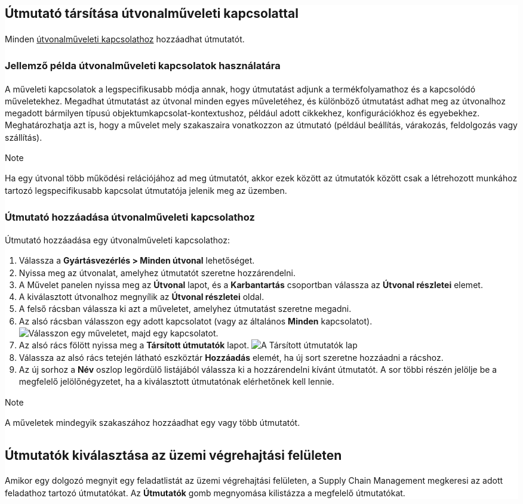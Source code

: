## <a name="associate-a-guide-to-a-route-operation-relation"></a><a name="route-operation-relations"></a>Útmutató társítása útvonalműveleti kapcsolattal

Minden [útvonalműveleti kapcsolathoz](routes-operations.md#operation-relations) hozzáadhat útmutatót.

### <a name="typical-scenario-using-route-operation-relations"></a>Jellemző példa útvonalműveleti kapcsolatok használatára

A műveleti kapcsolatok a legspecifikusabb módja annak, hogy útmutatást adjunk a termékfolyamathoz és a kapcsolódó műveletekhez. Megadhat útmutatást az útvonal minden egyes műveletéhez, és különböző útmutatást adhat meg az útvonalhoz megadott bármilyen típusú objektumkapcsolat-kontextushoz, például adott cikkekhez, konfigurációkhoz és egyebekhez. Meghatározhatja azt is, hogy a művelet mely szakaszaira vonatkozzon az útmutató (például beállítás, várakozás, feldolgozás vagy szállítás).

> [!NOTE]
> Ha egy útvonal több működési relációjához ad meg útmutatót, akkor ezek között az útmutatók között csak a létrehozott munkához tartozó legspecifikusabb kapcsolat útmutatója jelenik meg az üzemben.

### <a name="add-a-guide-to-a-route-operation-relation"></a>Útmutató hozzáadása útvonalműveleti kapcsolathoz

Útmutató hozzáadása egy útvonalműveleti kapcsolathoz:

1. Válassza a **Gyártásvezérlés \> Minden útvonal** lehetőséget.
1. Nyissa meg az útvonalat, amelyhez útmutatót szeretne hozzárendelni.
1. A Művelet panelen nyissa meg az **Útvonal** lapot, és a **Karbantartás** csoportban válassza az **Útvonal részletei** elemet.
1. A kiválasztott útvonalhoz megnyílik az **Útvonal részletei** oldal.
1. A felső rácsban válassza ki azt a műveletet, amelyhez útmutatást szeretne megadni.
1. Az alsó rácsban válasszon egy adott kapcsolatot (vagy az általános **Minden** kapcsolatot).
    ![Válasszon egy műveletet, majd egy kapcsolatot.](media/instruction-guides-RouteOperationRelation.png "Művelet, majd egy kapcsolat kiválasztása")
1. Az alsó rács fölött nyissa meg a **Társított útmutatók** lapot.  ![A Társított útmutatók lap](media/instruction-guides-RouteOperationRelation-AddGuide.png "Társított útmutatók lap")
1. Válassza az alsó rács tetején látható eszköztár **Hozzáadás** elemét, ha új sort szeretne hozzáadni a rácshoz.
1. Az új sorhoz a **Név** oszlop legördülő listájából válassza ki a hozzárendelni kívánt útmutatót. A sor többi részén jelölje be a megfelelő jelölőnégyzetet, ha a kiválasztott útmutatónak elérhetőnek kell lennie.

> [!NOTE]
> A műveletek mindegyik szakaszához hozzáadhat egy vagy több útmutatót.

## <a name="select-guides-from-the-shop-floor-execution-interface"></a>Útmutatók kiválasztása az üzemi végrehajtási felületen

Amikor egy dolgozó megnyit egy feladatlistát az üzemi végrehajtási felületen, a Supply Chain Management megkeresi az adott feladathoz tartozó útmutatókat. Az **Útmutatók** gomb megnyomása kilistázza a megfelelő útmutatókat.
